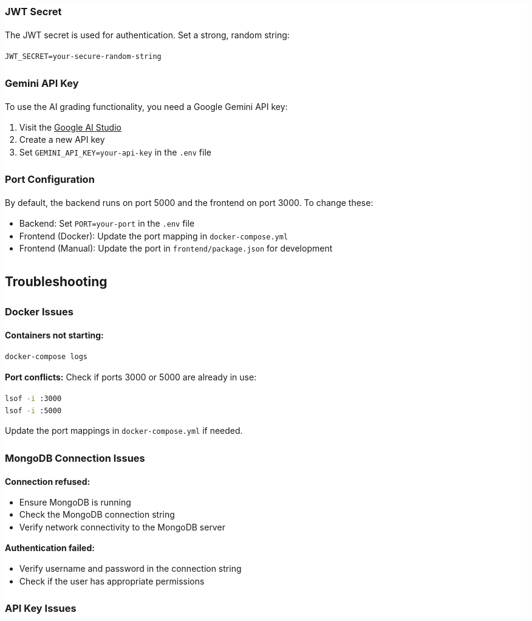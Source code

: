 ### JWT Secret

The JWT secret is used for authentication. Set a strong, random string:

```
JWT_SECRET=your-secure-random-string
```

### Gemini API Key

To use the AI grading functionality, you need a Google Gemini API key:

1. Visit the [Google AI Studio](https://makersuite.google.com/app/apikey)
2. Create a new API key
3. Set `GEMINI_API_KEY=your-api-key` in the `.env` file

### Port Configuration

By default, the backend runs on port 5000 and the frontend on port 3000. To change these:

- Backend: Set `PORT=your-port` in the `.env` file
- Frontend (Docker): Update the port mapping in `docker-compose.yml`
- Frontend (Manual): Update the port in `frontend/package.json` for development

## Troubleshooting

### Docker Issues

**Containers not starting:**
```bash
docker-compose logs
```

**Port conflicts:**
Check if ports 3000 or 5000 are already in use:
```bash
lsof -i :3000
lsof -i :5000
```

Update the port mappings in `docker-compose.yml` if needed.

### MongoDB Connection Issues

**Connection refused:**
- Ensure MongoDB is running
- Check the MongoDB connection string
- Verify network connectivity to the MongoDB server

**Authentication failed:**
- Verify username and password in the connection string
- Check if the user has appropriate permissions

### API Key Issues
